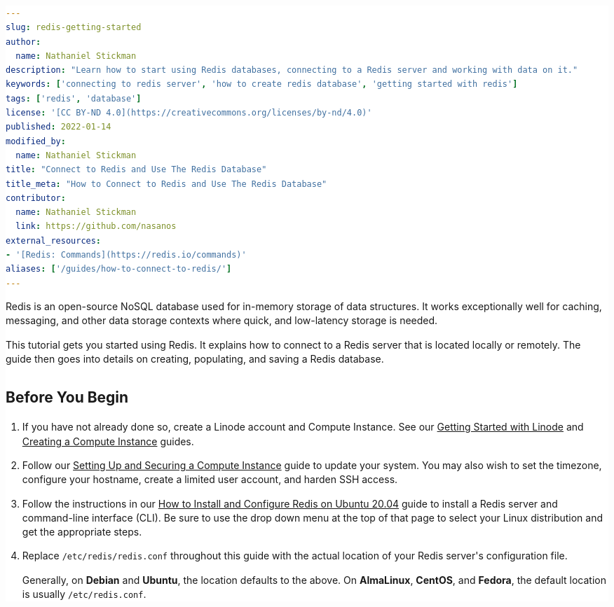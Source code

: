 ```yaml
---
slug: redis-getting-started
author:
  name: Nathaniel Stickman
description: "Learn how to start using Redis databases, connecting to a Redis server and working with data on it."
keywords: ['connecting to redis server', 'how to create redis database', 'getting started with redis']
tags: ['redis', 'database']
license: '[CC BY-ND 4.0](https://creativecommons.org/licenses/by-nd/4.0)'
published: 2022-01-14
modified_by:
  name: Nathaniel Stickman
title: "Connect to Redis and Use The Redis Database"
title_meta: "How to Connect to Redis and Use The Redis Database"
contributor:
  name: Nathaniel Stickman
  link: https://github.com/nasanos
external_resources:
- '[Redis: Commands](https://redis.io/commands)'
aliases: ['/guides/how-to-connect-to-redis/']
---
```


Redis is an open-source NoSQL database used for in-memory storage of data structures. It works exceptionally well for caching, messaging, and other data storage contexts where quick, and low-latency storage is needed.

This tutorial gets you started using Redis. It explains how to connect to a Redis server that is located locally or remotely. The guide then goes into details on creating, populating, and saving a Redis database.

## Before You Begin

1.  If you have not already done so, create a Linode account and Compute Instance. See our [Getting Started with Linode](/docs/guides/getting-started/) and [Creating a Compute Instance](/docs/guides/creating-a-compute-instance/) guides.

1.  Follow our [Setting Up and Securing a Compute Instance](/docs/guides/set-up-and-secure/) guide to update your system. You may also wish to set the timezone, configure your hostname, create a limited user account, and harden SSH access.

1. Follow the instructions in our [How to Install and Configure Redis on Ubuntu 20.04](/docs/guides/install-redis-ubuntu/) guide to install a Redis server and command-line interface (CLI). Be sure to use the drop down menu at the top of that page to select your Linux distribution and get the appropriate steps.

1. Replace `/etc/redis/redis.conf` throughout this guide with the actual location of your Redis server's configuration file.

    Generally, on **Debian** and **Ubuntu**, the location defaults to the above. On **AlmaLinux**, **CentOS**, and **Fedora**, the default location is usually `/etc/redis.conf`.
